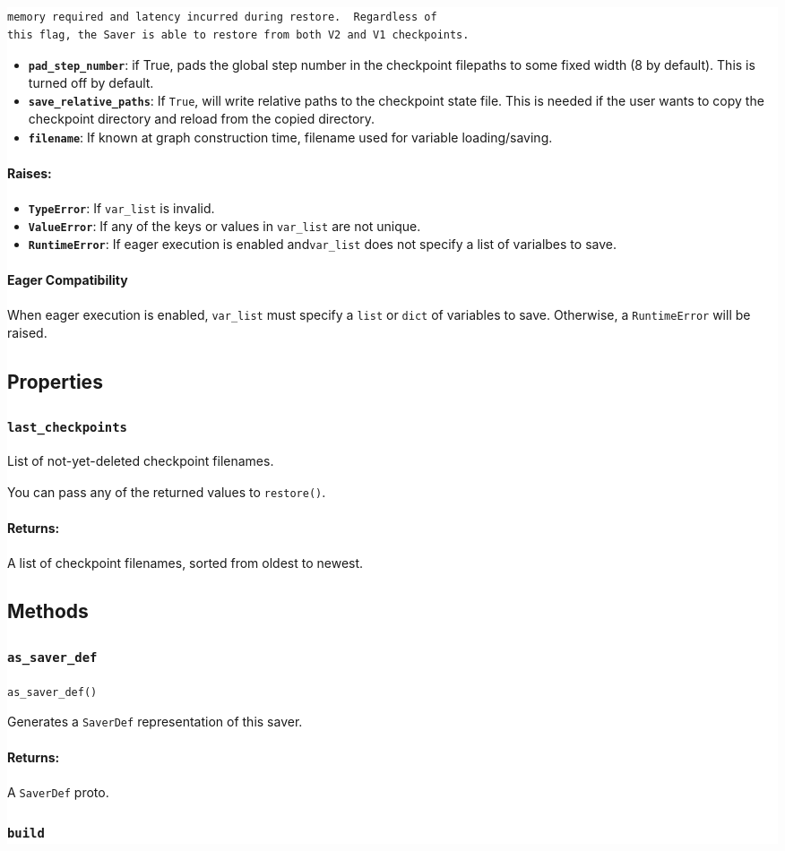     memory required and latency incurred during restore.  Regardless of
    this flag, the Saver is able to restore from both V2 and V1 checkpoints.
* <b>`pad_step_number`</b>: if True, pads the global step number in the checkpoint
    filepaths to some fixed width (8 by default).  This is turned off by
    default.
* <b>`save_relative_paths`</b>: If `True`, will write relative paths to the
    checkpoint state file. This is needed if the user wants to copy the
    checkpoint directory and reload from the copied directory.
* <b>`filename`</b>: If known at graph construction time, filename used for variable
    loading/saving.


#### Raises:

* <b>`TypeError`</b>: If `var_list` is invalid.
* <b>`ValueError`</b>: If any of the keys or values in `var_list` are not unique.
* <b>`RuntimeError`</b>: If eager execution is enabled and`var_list` does not specify
    a list of varialbes to save.



#### Eager Compatibility
When eager execution is enabled, `var_list` must specify a `list` or `dict`
of variables to save. Otherwise, a `RuntimeError` will be raised.





## Properties

<h3 id="last_checkpoints"><code>last_checkpoints</code></h3>

List of not-yet-deleted checkpoint filenames.

You can pass any of the returned values to `restore()`.

#### Returns:

A list of checkpoint filenames, sorted from oldest to newest.



## Methods

<h3 id="as_saver_def"><code>as_saver_def</code></h3>

``` python
as_saver_def()
```

Generates a `SaverDef` representation of this saver.

#### Returns:

A `SaverDef` proto.

<h3 id="build"><code>build</code></h3>
